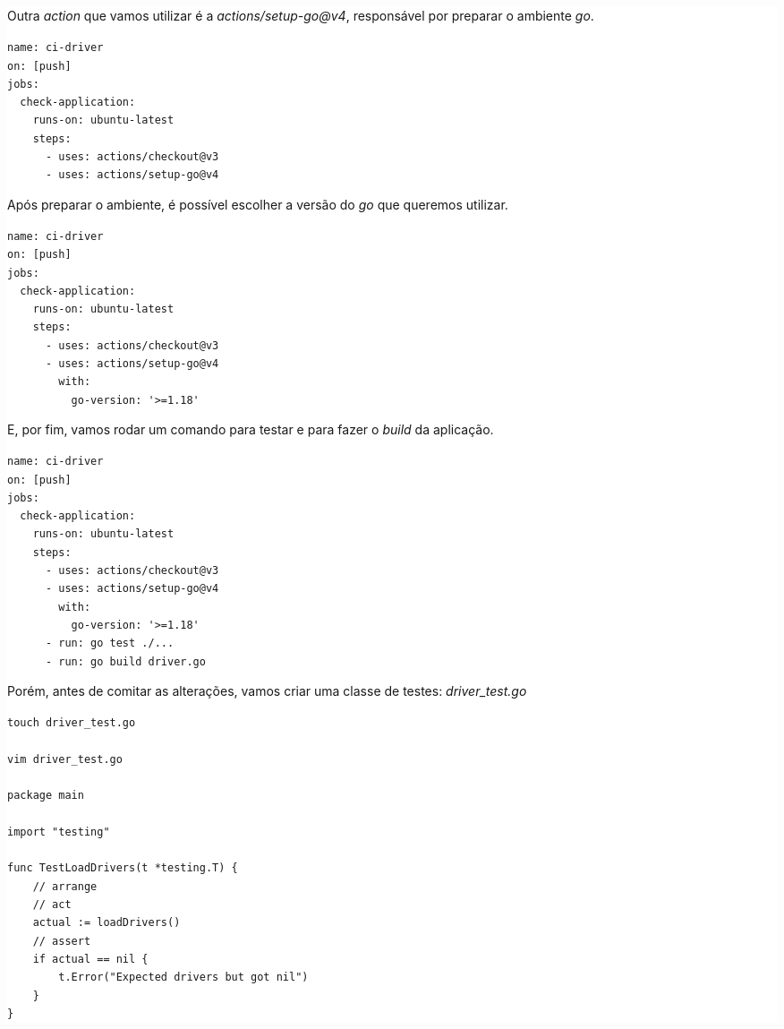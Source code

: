 Outra _action_ que vamos utilizar é a _actions/setup-go@v4_, responsável por preparar o ambiente _go_.

```
name: ci-driver
on: [push]
jobs:
  check-application:
    runs-on: ubuntu-latest
    steps:
      - uses: actions/checkout@v3
      - uses: actions/setup-go@v4
```

Após preparar o ambiente, é possível escolher a versão do _go_ que queremos utilizar.

```
name: ci-driver
on: [push]
jobs:
  check-application:
    runs-on: ubuntu-latest
    steps:
      - uses: actions/checkout@v3
      - uses: actions/setup-go@v4
        with:
          go-version: '>=1.18'
```

E, por fim, vamos rodar um comando para testar e para fazer o _build_ da aplicação.

```
name: ci-driver
on: [push]
jobs:
  check-application:
    runs-on: ubuntu-latest
    steps:
      - uses: actions/checkout@v3
      - uses: actions/setup-go@v4
        with:
          go-version: '>=1.18'
      - run: go test ./...
      - run: go build driver.go
```

Porém, antes de comitar as alterações, vamos criar uma classe de testes: _driver_test.go_

```
touch driver_test.go

vim driver_test.go

package main

import "testing"

func TestLoadDrivers(t *testing.T) {
	// arrange
	// act
	actual := loadDrivers()
	// assert
	if actual == nil {
		t.Error("Expected drivers but got nil")
	}
}

```

